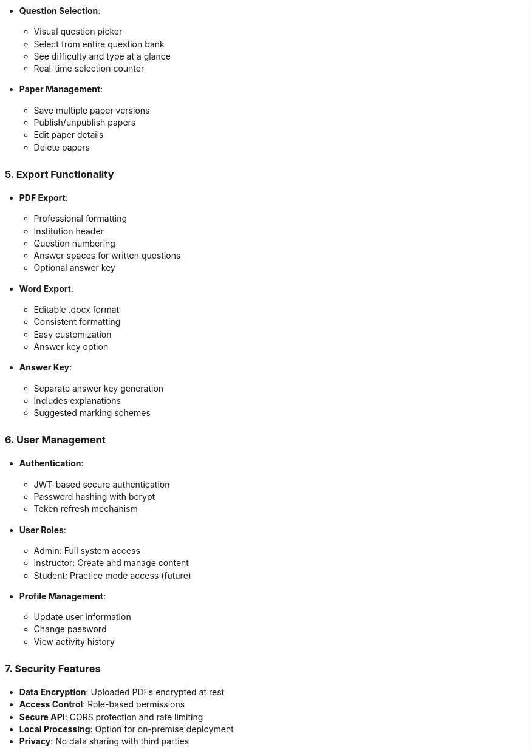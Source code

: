 - **Question Selection**:
  - Visual question picker
  - Select from entire question bank
  - See difficulty and type at a glance
  - Real-time selection counter

- **Paper Management**:
  - Save multiple paper versions
  - Publish/unpublish papers
  - Edit paper details
  - Delete papers

### 5. Export Functionality
- **PDF Export**:
  - Professional formatting
  - Institution header
  - Question numbering
  - Answer spaces for written questions
  - Optional answer key

- **Word Export**:
  - Editable .docx format
  - Consistent formatting
  - Easy customization
  - Answer key option

- **Answer Key**:
  - Separate answer key generation
  - Includes explanations
  - Suggested marking schemes

### 6. User Management
- **Authentication**:
  - JWT-based secure authentication
  - Password hashing with bcrypt
  - Token refresh mechanism

- **User Roles**:
  - Admin: Full system access
  - Instructor: Create and manage content
  - Student: Practice mode access (future)

- **Profile Management**:
  - Update user information
  - Change password
  - View activity history

### 7. Security Features
- **Data Encryption**: Uploaded PDFs encrypted at rest
- **Access Control**: Role-based permissions
- **Secure API**: CORS protection and rate limiting
- **Local Processing**: Option for on-premise deployment
- **Privacy**: No data sharing with third parties

